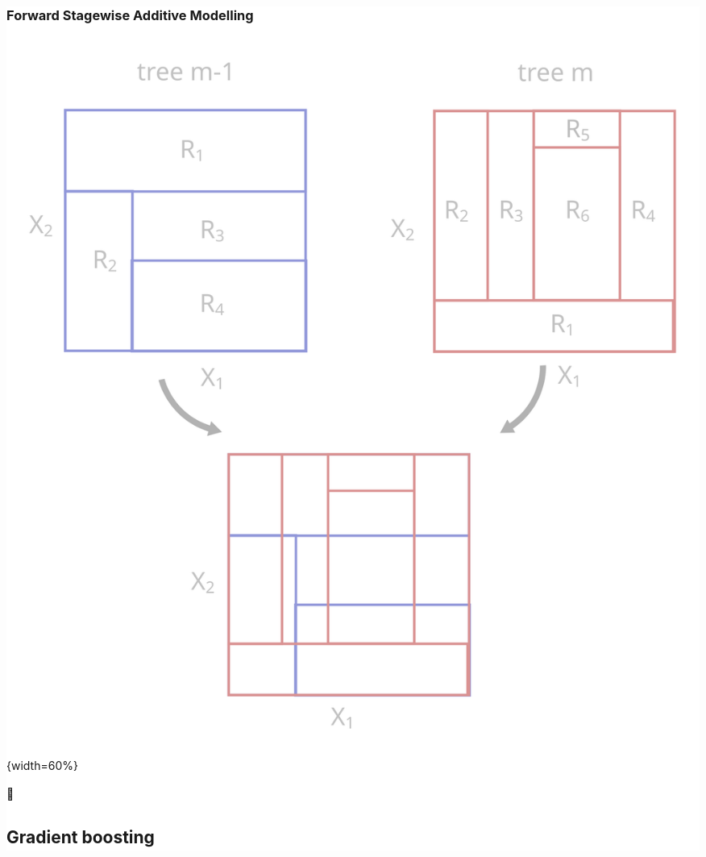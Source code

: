 
### Forward Stagewise Additive Modelling

![Fitting a tree conditioned on another](../static/superimposed-trees.svg){width=60%}

🤯

## Gradient boosting
